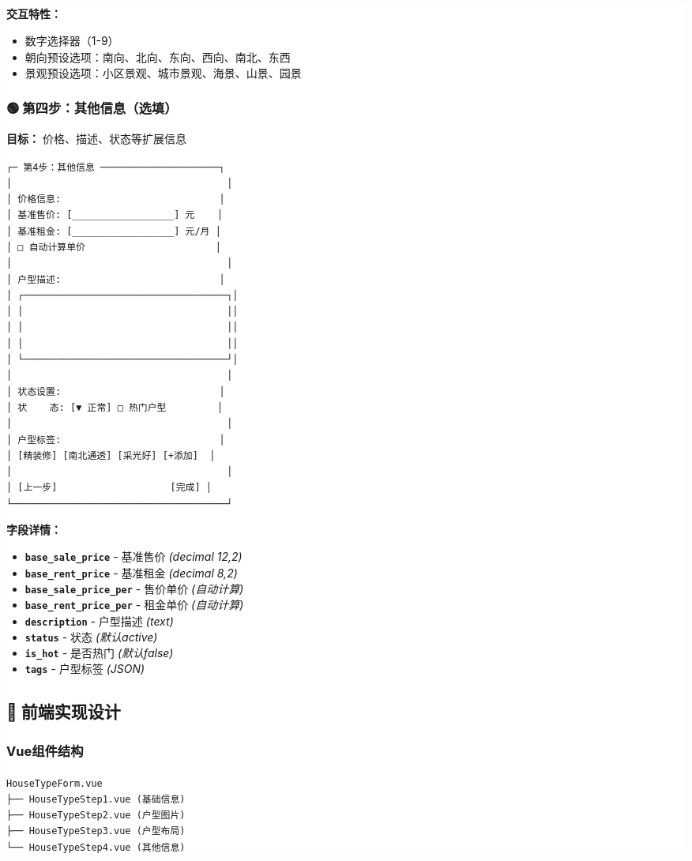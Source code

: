 **交互特性：**
- 数字选择器（1-9）
- 朝向预设选项：南向、北向、东向、西向、南北、东西
- 景观预设选项：小区景观、城市景观、海景、山景、园景

### 🟢 **第四步：其他信息（选填）**
**目标：** 价格、描述、状态等扩展信息

```vue
┌─ 第4步：其他信息 ─────────────────────┐
│                                      │
│ 价格信息:                            │
│ 基准售价: [__________________] 元    │
│ 基准租金: [__________________] 元/月 │
│ □ 自动计算单价                       │
│                                      │
│ 户型描述:                            │
│ ┌────────────────────────────────────┐│
│ │                                    ││
│ │                                    ││
│ │                                    ││
│ └────────────────────────────────────┘│
│                                      │
│ 状态设置:                            │
│ 状    态: [▼ 正常] □ 热门户型         │
│                                      │
│ 户型标签:                            │
│ [精装修] [南北通透] [采光好] [+添加]  │
│                                      │
│ [上一步]                    [完成] │
└──────────────────────────────────────┘
```

**字段详情：**
- **`base_sale_price`** - 基准售价 *(decimal 12,2)*
- **`base_rent_price`** - 基准租金 *(decimal 8,2)*
- **`base_sale_price_per`** - 售价单价 *(自动计算)*
- **`base_rent_price_per`** - 租金单价 *(自动计算)*
- **`description`** - 户型描述 *(text)*
- **`status`** - 状态 *(默认active)*
- **`is_hot`** - 是否热门 *(默认false)*
- **`tags`** - 户型标签 *(JSON)*

## 🎨 **前端实现设计**

### **Vue组件结构**
```
HouseTypeForm.vue
├── HouseTypeStep1.vue (基础信息)
├── HouseTypeStep2.vue (户型图片)
├── HouseTypeStep3.vue (户型布局)
└── HouseTypeStep4.vue (其他信息)
```
